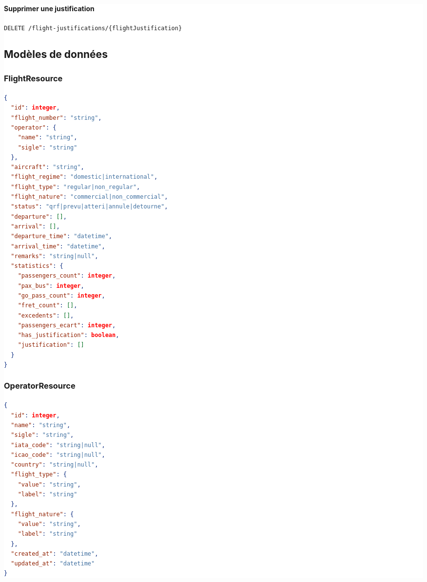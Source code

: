 #### Supprimer une justification
```http
DELETE /flight-justifications/{flightJustification}
```

## Modèles de données

### FlightResource
```json
{
  "id": integer,
  "flight_number": "string",
  "operator": {
    "name": "string",
    "sigle": "string"
  },
  "aircraft": "string",
  "flight_regime": "domestic|international",
  "flight_type": "regular|non_regular",
  "flight_nature": "commercial|non_commercial",
  "status": "qrf|prevu|atteri|annule|detourne",
  "departure": [],
  "arrival": [],
  "departure_time": "datetime",
  "arrival_time": "datetime",
  "remarks": "string|null",
  "statistics": {
    "passengers_count": integer,
    "pax_bus": integer,
    "go_pass_count": integer,
    "fret_count": [],
    "excedents": [],
    "passengers_ecart": integer,
    "has_justification": boolean,
    "justification": []
  }
}
```

### OperatorResource
```json
{
  "id": integer,
  "name": "string",
  "sigle": "string",
  "iata_code": "string|null",
  "icao_code": "string|null",
  "country": "string|null",
  "flight_type": {
    "value": "string",
    "label": "string"
  },
  "flight_nature": {
    "value": "string",
    "label": "string"
  },
  "created_at": "datetime",
  "updated_at": "datetime"
}
```
